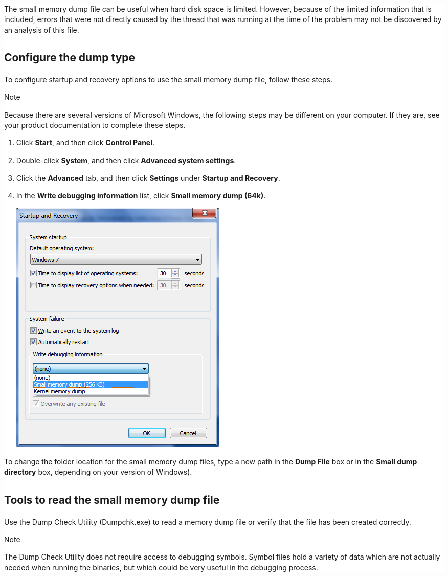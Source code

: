 The small memory dump file can be useful when hard disk space is limited. However, because of the limited information that is included, errors that were not directly caused by the thread that was running at the time of the problem may not be discovered by an analysis of this file.

## Configure the dump type

To configure startup and recovery options to use the small memory dump file, follow these steps.

> [!NOTE]
> Because there are several versions of Microsoft Windows, the following steps may be different on your computer. If they are, see your product documentation to complete these steps.

1. Click **Start**, and then click **Control Panel**.
2. Double-click **System**, and then click **Advanced system settings**.
3. Click the **Advanced** tab, and then click **Settings** under **Startup and Recovery**.
4. In the **Write debugging information** list, click **Small memory dump (64k)**.

    ![Startup and Recovery - Small Memory Dump dialog box](./media/read-small-memory-dump-file/small-memory-dump-option.png)  

To change the folder location for the small memory dump files, type a new path in the **Dump File** box or in the **Small dump directory** box, depending on your version of Windows).

## Tools to read the small memory dump file

Use the Dump Check Utility (Dumpchk.exe) to read a memory dump file or verify that the file has been created correctly.

> [!NOTE]
> The Dump Check Utility does not require access to debugging symbols. Symbol files hold a variety of data which are not actually needed when running the binaries, but which could be very useful in the debugging process.
